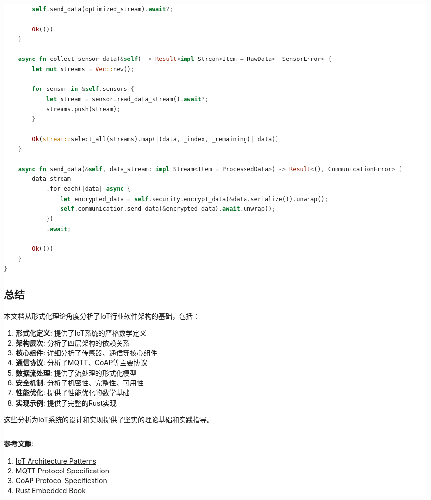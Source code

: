 ```rust
        self.send_data(optimized_stream).await?;
        
        Ok(())
    }
    
    async fn collect_sensor_data(&self) -> Result<impl Stream<Item = RawData>, SensorError> {
        let mut streams = Vec::new();
        
        for sensor in &self.sensors {
            let stream = sensor.read_data_stream().await?;
            streams.push(stream);
        }
        
        Ok(stream::select_all(streams).map(|(data, _index, _remaining)| data))
    }
    
    async fn send_data(&self, data_stream: impl Stream<Item = ProcessedData>) -> Result<(), CommunicationError> {
        data_stream
            .for_each(|data| async {
                let encrypted_data = self.security.encrypt_data(&data.serialize()).unwrap();
                self.communication.send_data(&encrypted_data).await.unwrap();
            })
            .await;
        
        Ok(())
    }
}
```

## 总结

本文档从形式化理论角度分析了IoT行业软件架构的基础，包括：

1. **形式化定义**: 提供了IoT系统的严格数学定义
2. **架构层次**: 分析了四层架构的依赖关系
3. **核心组件**: 详细分析了传感器、通信等核心组件
4. **通信协议**: 分析了MQTT、CoAP等主要协议
5. **数据流处理**: 提供了流处理的形式化模型
6. **安全机制**: 分析了机密性、完整性、可用性
7. **性能优化**: 提供了性能优化的数学基础
8. **实现示例**: 提供了完整的Rust实现

这些分析为IoT系统的设计和实现提供了坚实的理论基础和实践指导。

---

**参考文献**:

1. [IoT Architecture Patterns](https://docs.aws.amazon.com/whitepapers/latest/iot-architecture-patterns/)
2. [MQTT Protocol Specification](http://docs.oasis-open.org/mqtt/mqtt/v3.1.1/os/mqtt-v3.1.1-os.html)
3. [CoAP Protocol Specification](https://tools.ietf.org/html/rfc7252)
4. [Rust Embedded Book](https://rust-embedded.github.io/book/)
